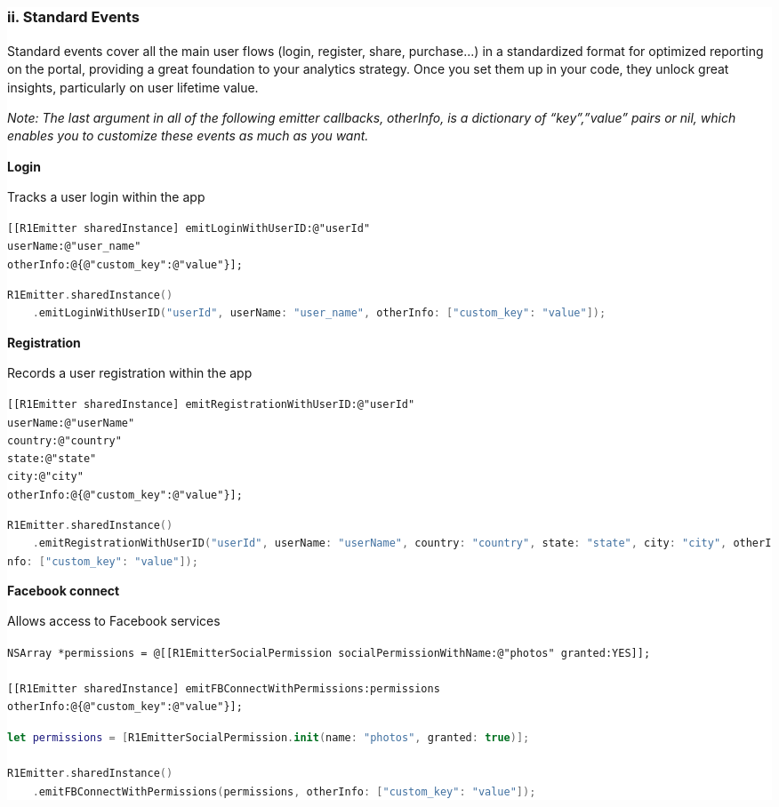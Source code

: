 
### ii. Standard Events

Standard events cover all the main user flows (login, register, share, purchase...) in a standardized format for optimized reporting on the portal, providing a great foundation to your analytics strategy. Once you set them up in your code, they unlock great insights, particularly on user lifetime value.

*Note: The last argument in all of the following emitter callbacks, otherInfo, is a dictionary of “key”,”value” pairs or nil, which enables you to customize these events as much as you want.*

**Login**

Tracks a user login within the app

```objc
[[R1Emitter sharedInstance] emitLoginWithUserID:@"userId"
userName:@"user_name"
otherInfo:@{@"custom_key":@"value"}];
```

```swift
R1Emitter.sharedInstance()
    .emitLoginWithUserID("userId", userName: "user_name", otherInfo: ["custom_key": "value"]);
```

**Registration**

Records a user registration within the app

```objc
[[R1Emitter sharedInstance] emitRegistrationWithUserID:@"userId"
userName:@"userName"
country:@"country"
state:@"state"
city:@"city"
otherInfo:@{@"custom_key":@"value"}];
```

```swift
R1Emitter.sharedInstance()
    .emitRegistrationWithUserID("userId", userName: "userName", country: "country", state: "state", city: "city", otherInfo: ["custom_key": "value"]);
```

**Facebook connect**

Allows access to Facebook services

```objc
NSArray *permissions = @[[R1EmitterSocialPermission socialPermissionWithName:@"photos" granted:YES]];

[[R1Emitter sharedInstance] emitFBConnectWithPermissions:permissions
otherInfo:@{@"custom_key":@"value"}];
```

```swift
let permissions = [R1EmitterSocialPermission.init(name: "photos", granted: true)];

R1Emitter.sharedInstance()
    .emitFBConnectWithPermissions(permissions, otherInfo: ["custom_key": "value"]);
```
